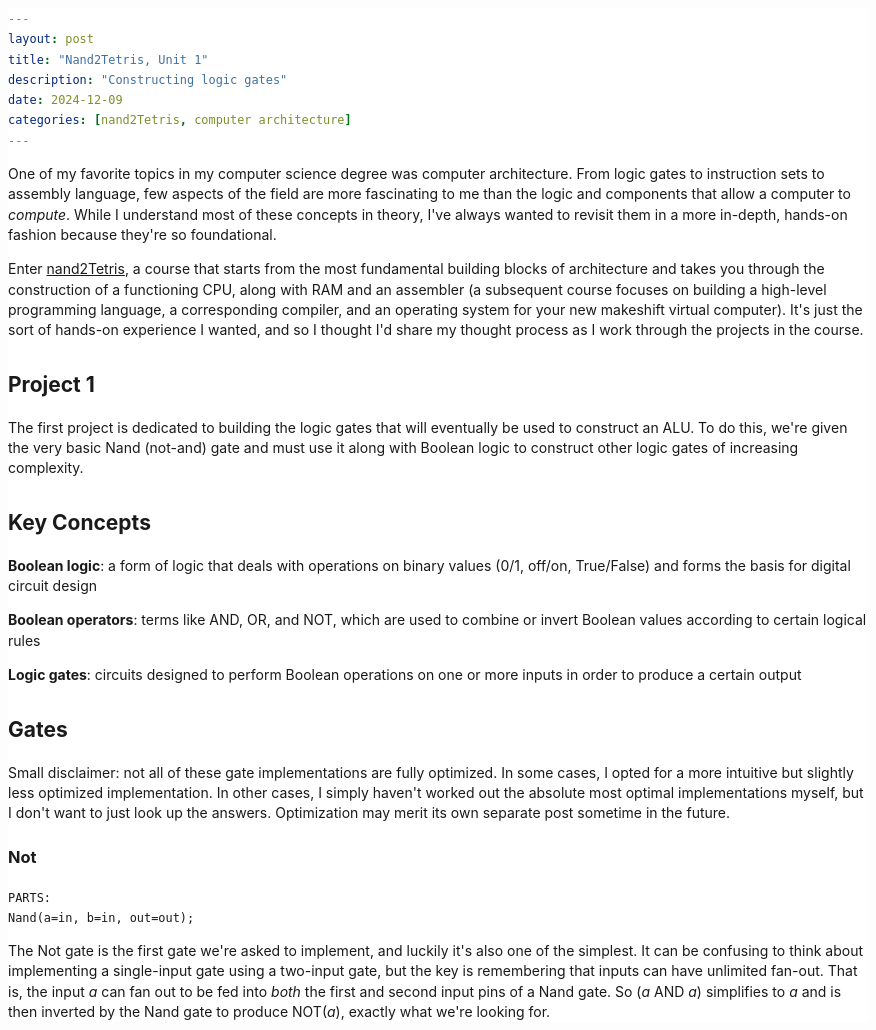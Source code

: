 ```yaml
---
layout: post
title: "Nand2Tetris, Unit 1"
description: "Constructing logic gates"
date: 2024-12-09
categories: [nand2Tetris, computer architecture]
---
```


One of my favorite topics in my computer science degree was computer architecture. From logic gates to instruction sets to assembly language, few aspects of the field are more fascinating to me than the logic and components that allow a computer to *compute*. While I understand most of these concepts in theory, I've always wanted to revisit them in a more in-depth, hands-on fashion because they're so foundational.

Enter [nand2Tetris](nand2tetris.org), a course that starts from the most fundamental building blocks of architecture and takes you through the construction of a functioning CPU, along with RAM and an assembler (a subsequent course focuses on building a high-level programming language, a corresponding compiler, and an operating system for your new makeshift virtual computer). It's just the sort of hands-on experience I wanted, and so I thought I'd share my thought process as I work through the projects in the course.

## Project 1
The first project is dedicated to building the logic gates that will eventually be used to construct an ALU. To do this, we're given the very basic Nand (not-and) gate and must use it along with Boolean logic to construct other logic gates of increasing complexity.

## Key Concepts
**Boolean logic**: a form of logic that deals with operations on binary values (0/1, off/on, True/False) and forms the basis for digital circuit design

**Boolean operators**: terms like AND, OR, and NOT, which are used to combine or invert Boolean values according to certain logical rules

**Logic gates**: circuits designed to perform Boolean operations on one or more inputs in order to produce a certain output

## Gates
Small disclaimer: not all of these gate implementations are fully optimized. In some cases, I opted for a more intuitive but slightly less optimized implementation. In other cases, I simply haven't worked out the absolute most optimal implementations myself, but I don't want to just look up the answers. Optimization may merit its own separate post sometime in the future.

### Not
```Boolean
PARTS:
Nand(a=in, b=in, out=out);
```
The Not gate is the first gate we're asked to implement, and luckily it's also one of the simplest. It can be confusing to think about implementing a single-input gate using a two-input gate, but the key is remembering that inputs can have unlimited fan-out. That is, the input *a* can fan out to be fed into *both* the first and second input pins of a Nand gate. So (*a* AND *a*) simplifies to *a* and is then inverted by the Nand gate to produce NOT(*a*), exactly what we're looking for.

